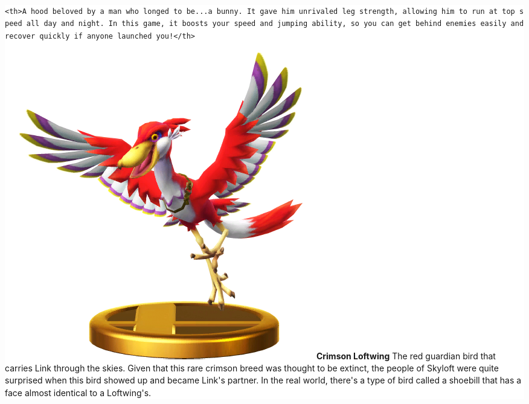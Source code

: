     <th>A hood beloved by a man who longed to be...a bunny. It gave him unrivaled leg strength, allowing him to run at top speed all day and night. In this game, it boosts your speed and jumping ability, so you can get behind enemies easily and recover quickly if anyone launched you!</th>
  </tr>
  <tr>
    <th><a href="Crimson Loftwing.png" ><img src="Crimson Loftwing_T.png" /></a></th>
    <th><b>Crimson Loftwing</b></th>
    <th>The red guardian bird that carries Link through the skies. Given that this rare crimson breed was thought to be extinct, the people of Skyloft were quite surprised when this bird showed up and became Link's partner. In the real world, there's a type of bird called a shoebill that has a face almost identical to a Loftwing's.</th>
  </tr>
  <tr>